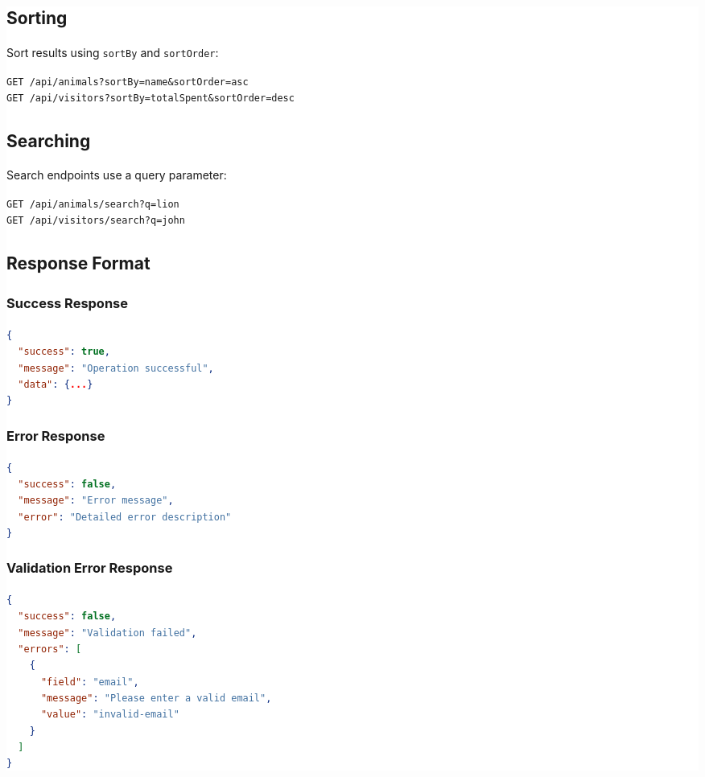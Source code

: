 ## Sorting

Sort results using `sortBy` and `sortOrder`:

```
GET /api/animals?sortBy=name&sortOrder=asc
GET /api/visitors?sortBy=totalSpent&sortOrder=desc
```

## Searching

Search endpoints use a query parameter:

```
GET /api/animals/search?q=lion
GET /api/visitors/search?q=john
```

## Response Format

### Success Response

```json
{
  "success": true,
  "message": "Operation successful",
  "data": {...}
}
```

### Error Response

```json
{
  "success": false,
  "message": "Error message",
  "error": "Detailed error description"
}
```

### Validation Error Response

```json
{
  "success": false,
  "message": "Validation failed",
  "errors": [
    {
      "field": "email",
      "message": "Please enter a valid email",
      "value": "invalid-email"
    }
  ]
}
```
